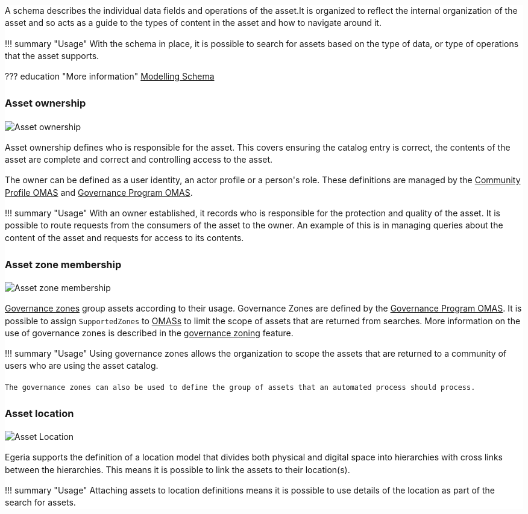 A schema describes the individual data fields and operations of the asset.It is organized to reflect the internal organization of the asset and so acts as a guide to the types of content in the asset and how to navigate around it.

!!! summary "Usage"
    With the schema in place, it is possible to search for assets based on the type of data, or type of operations that the asset supports.

??? education "More information"
    [Modelling Schema](/egeria-docs/guides/developer/mapping-technology/modelling-schemas)

### Asset ownership

![Asset ownership](asset-ownership.svg)

Asset ownership defines who is responsible for the asset. This covers ensuring the catalog entry is correct, the contents of the asset are complete and correct and controlling access to the asset.

The owner can be defined as a user identity, an actor profile or a person's role. These definitions are managed by the [Community Profile OMAS](/egeria-docs/services/omas/community-profile) and [Governance Program OMAS](/egeria-docs/services/omas/governance-program).

!!! summary "Usage"
    With an owner established, it records who is responsible for the protection and quality of the asset. It is possible to route requests from the consumers of the asset to the owner. An example of this is in managing queries about the content of the asset and requests for access to its contents.

### Asset zone membership

![Asset zone membership](asset-zone-membership.svg)

[Governance zones](/egeria-docs/concepts/governance-zone) group assets according to their usage. Governance Zones are defined by the [Governance Program OMAS](/egeria-docs/services/omas/governance-program). It is possible to assign `SupportedZones` to [OMASs](/egeria-docs/services/omas) to limit the scope of assets that are returned from searches. More information on the use of governance zones is described in the [governance zoning](/egeria-docs/features/governance-zoning) feature.

!!! summary "Usage"
    Using governance zones allows the organization to scope the assets that are returned to a community of users who are using the asset catalog.

    The governance zones can also be used to define the group of assets that an automated process should process.

### Asset location

![Asset Location](asset-location.svg)

Egeria supports the definition of a location model that divides both physical and digital space into hierarchies with cross links between the hierarchies.  This means it is possible to link the assets to their location(s).

!!! summary "Usage"
    Attaching assets to location definitions means it is possible to use details of the location as part of the search for assets.
 
